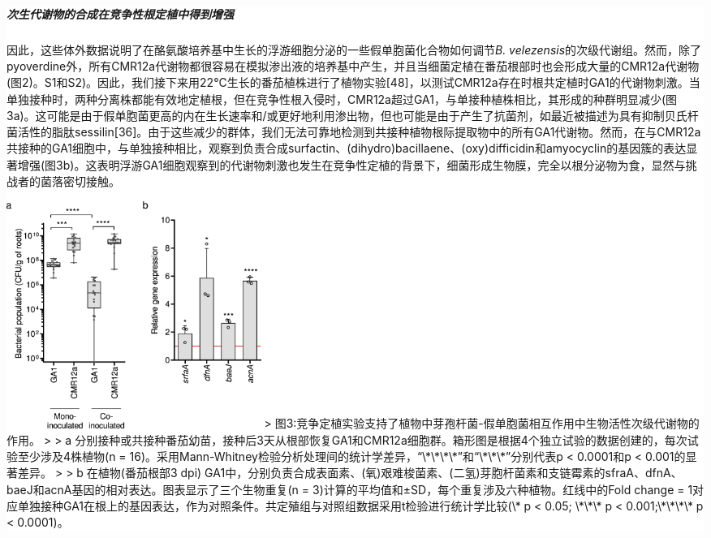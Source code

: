 ##### 次生代谢物的合成在竞争性根定植中得到增强

因此，这些体外数据说明了在酪氨酸培养基中生长的浮游细胞分泌的一些假单胞菌化合物如何调节*B. velezensis*的次级代谢组。然而，除了pyoverdine外，所有CMR12a代谢物都很容易在模拟渗出液的培养基中产生，并且当细菌定植在番茄根部时也会形成大量的CMR12a代谢物(图2)。S1和S2)。因此，我们接下来用22°C生长的番茄植株进行了植物实验[48]，以测试CMR12a存在时根共定植时GA1的代谢物刺激。当单独接种时，两种分离株都能有效地定植根，但在竞争性根入侵时，CMR12a超过GA1，与单接种植株相比，其形成的种群明显减少(图3a)。这可能是由于假单胞菌更高的内在生长速率和/或更好地利用渗出物，但也可能是由于产生了抗菌剂，如最近被描述为具有抑制贝氏杆菌活性的脂肽sessilin[36]。由于这些减少的群体，我们无法可靠地检测到共接种植物根际提取物中的所有GA1代谢物。然而，在与CMR12a共接种的GA1细胞中，与单独接种相比，观察到负责合成surfactin、(dihydro)bacillaene、(oxy)difficidin和amyocyclin的基因簇的表达显著增强(图3b)。这表明浮游GA1细胞观察到的代谢物刺激也发生在竞争性定植的背景下，细菌形成生物膜，完全以根分泌物为食，显然与挑战者的菌落密切接触。

<img src="https://raw.githubusercontent.com/zhangzl96/zhangzl96.github.io/master/images/41396_2022_1337_Fig3_HTML.png" alt="Fig3" style="zoom: 33%;" />
> 图3:竞争定植实验支持了植物中芽孢杆菌-假单胞菌相互作用中生物活性次级代谢物的作用。
>
> a 分别接种或共接种番茄幼苗，接种后3天从根部恢复GA1和CMR12a细胞群。箱形图是根据4个独立试验的数据创建的，每次试验至少涉及4株植物(n = 16)。采用Mann-Whitney检验分析处理间的统计学差异，“\*\*\*\*”和“\*\*\*”分别代表p &lt; 0.0001和p &lt; 0.001的显著差异。
>
> b 在植物(番茄根部3 dpi) GA1中，分别负责合成表面素、(氧)艰难梭菌素、(二氢)芽胞杆菌素和支链霉素的sfraA、dfnA、baeJ和acnA基因的相对表达。图表显示了三个生物重复(n = 3)计算的平均值和±SD，每个重复涉及六种植物。红线中的Fold change = 1对应单独接种GA1在根上的基因表达，作为对照条件。共定殖组与对照组数据采用t检验进行统计学比较(\* p &lt; 0.05; \*\*\* p &lt; 0.001;\*\*\*\* p &lt; 0.0001)。
